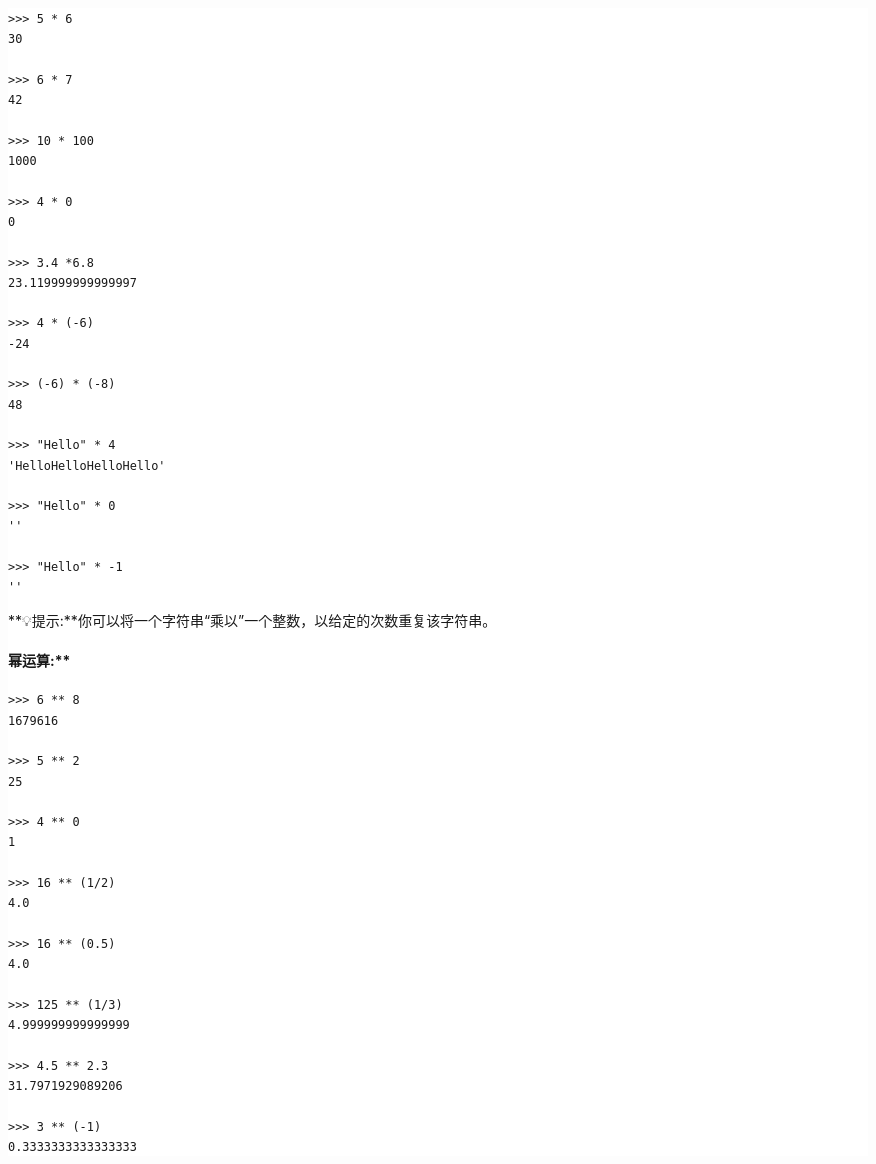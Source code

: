 ```
>>> 5 * 6
30

>>> 6 * 7
42

>>> 10 * 100
1000

>>> 4 * 0
0

>>> 3.4 *6.8
23.119999999999997

>>> 4 * (-6)
-24

>>> (-6) * (-8)
48

>>> "Hello" * 4
'HelloHelloHelloHello'

>>> "Hello" * 0
''

>>> "Hello" * -1
''
```

**💡提示:**你可以将一个字符串“乘以”一个整数，以给定的次数重复该字符串。

#### 幂运算:**

```
>>> 6 ** 8
1679616

>>> 5 ** 2
25

>>> 4 ** 0
1

>>> 16 ** (1/2)
4.0

>>> 16 ** (0.5)
4.0

>>> 125 ** (1/3)
4.999999999999999

>>> 4.5 ** 2.3
31.7971929089206

>>> 3 ** (-1)
0.3333333333333333
```
